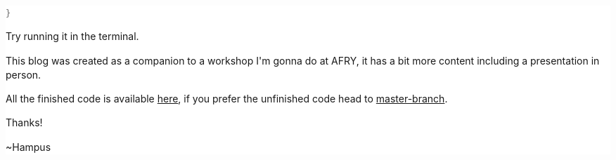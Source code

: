 ```kotlin
}
```

Try running it in the terminal.

This blog was created as a companion to a workshop I'm gonna do at AFRY, it has a bit more content including a presentation in person.

All the finished code is available [here](https://github.com/londogard/snake-js-jvm-native/tree/completed_project), if you prefer the unfinished code head to [master-branch](https://github.com/londogard/snake-js-jvm-native).

Thanks!

~Hampus
